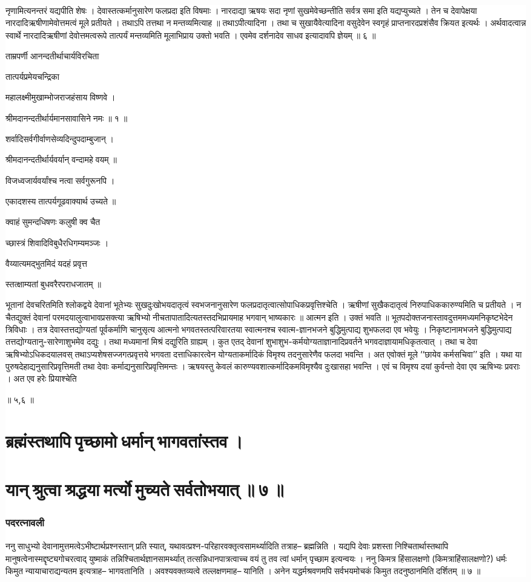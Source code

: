 नृणामित्यनन्तरं यद्यपीति शेषः । देवास्तत्कर्मानुसारेण फलप्रदा इति विषमाः । नारदाद्या ऋषयः सदा नृणां सुखमेवेच्छन्तीति सर्वत्र समा इति यद्यप्युच्यते । तेन च देवापेक्षया नारदादिऋषीणामेवोत्तमत्वं मूले प्रतीयते । तथाऽपि तत्तथा न मन्तव्यमित्याह ॥ तथाऽपीत्यादिना । तथा च सुखायैवेत्यादिना वसुदेवेन स्वगृहं प्राप्तनारदप्रशंसैव क्रियत इत्यर्थः । अर्थवादत्वान्न स्वार्थे नारदादिऋषीणां देवोत्तमत्वरूपे तात्पर्यं मन्तव्यमिति मूलाभिप्राय उक्तो भवति । एवमेव दर्शनादेव साधव इत्यादावपि ज्ञेयम् ॥ ६ ॥

ताम्रपर्णी आनन्दतीर्थाचार्यविरचिता

तात्पर्यप्रमेयचन्द्रिका

महालक्ष्मीमुखाम्भोजराजहंसाय विष्णवे ।

श्रीमदानन्दतीर्थार्यमानसावासिने नमः ॥ १ ॥

शर्वादिसर्वगीर्वाणसेव्यदिन्दुपदाम्बुजान् ।

श्रीमदानन्दतीर्थार्यवर्यान् वन्दामहे वयम् ॥

विजध्वजार्यवर्यांश्च नत्वा सर्वगुरूनपि ।

एकादशस्य तात्पर्यगूढवाक्यार्थ उच्यते ॥

क्वाहं सुमन्दधिषणः कलुषी क्व चैत

च्छास्त्रं शिवादिविबुधैरधिगम्यमञ्जः ।

वैय्यात्यमद्भुतमिदं यदहं प्रवृत्त

स्तत्क्षाम्यतां बुधवरैरपराधजातम् ॥

भूतानां देवचरितमिति श्लोकद्वये देवानां भूतेभ्यः सुखदुःखोभयदातृत्वं स्वभजनानुसारेण फलप्रदातृत्वात्सोपाधिकप्रवृत्तिश्चेति । ऋषीणां सुखैकदातृत्वं निरुपाधिककारुण्यमिति च प्रतीयते । न चैतद्युक्तं देवानां परमदयालुत्वाभावप्रसक्त्या ऋषिभ्यो नीचतापातादित्यतस्तदभिप्रायमाह भगवान् भाष्यकारः ॥ आत्मन इति । उक्तं भवति ॥ भूतपदोक्तजनास्तावदुत्तममध्यमनिकृष्टभेदेन त्रिविधाः । तत्र देवास्तत्तद्योग्यतां पूर्वकर्माणि चानुसृत्य आत्मनो भगवतस्तत्परिवारतया स्वात्मनश्च स्वात्म-ज्ञानभजने बुद्धिमुत्पाद्य शुभफलदा एव भवेयुः । निकृष्टानामभजने बुद्धिमुत्पाद्य तत्तद्योग्यतानु-सारेणाशुभमेव दद्युः । तथा मध्यमानां मिश्रं दद्युरिति ग्राह्यम् । कुत एतद् देवानां शुभाशुभ-कर्मयोग्यताज्ञानादिप्रवर्तने भगवदाज्ञायामधिकृतत्वात् । तथा च देवा ऋषिभ्योऽधिकदयालवस् तथाऽप्यशेषसज्जगत्प्रवृत्तये भगवता दत्ताधिकारत्वेन योग्यताकर्मादिकं विमृश्य तदनुसारेणैव फलदा भवन्ति । अत एवोक्तं मूले ‘‘छायेव कर्मसचिवा’’ इति । यथा या पुरुषदेहाद्यनुसारिप्रवृत्तिमती तथा देवाः कर्माद्यनुसारिप्रवृत्तिमन्तः । ऋषयस्तु केवलं कारुण्यवशात्कर्मादिकमविमृश्यैव दुःखासहा भवन्ति । एवं च विमृश्य दयां कुर्वन्तो देवा एव ऋषिभ्यः प्रवराः । अत एव हरेः प्रियाश्चेति

॥ ५,६ ॥

# **ब्रह्मंस्तथापि पृच्छामो धर्मान् भागवतांस्तव ।**

# **यान् श्रुत्वा श्रद्धया मर्त्यो मुच्यते सर्वतोभयात् ॥ ७ ॥**

### **पदरत्नावली**

ननु साधुभ्यो देवानामुत्तमत्वेऽभीष्टार्थप्रश्नस्तान् प्रति स्यात्, यथावत्प्रश्न-परिहारवक्तृत्वसामर्थ्यादिति तत्राह– ब्रह्मन्निति । यद्यपि देवाः प्रशस्ता निश्चितार्थास्तथापि मानुषत्वेनास्मद्दृष्ट्यगोचरत्वाद् युष्माकं तन्निश्चितार्थज्ञानसामर्थ्यात् तत्सन्निधानपात्रत्वाच्च वयं तु तव त्वां धर्मान् पृच्छाम इत्यन्वयः । ननु किमत्र हिंसालक्षणो (किमत्राहिंसालक्षणो?) धर्मः किमुत न्यायाचाराद्यन्यतम इत्यत्राह– भागवतानिति । अवश्यवक्तव्यत्वे तल्लक्षणमाह– यानिति । अनेन यद्धर्मश्रवणमपि सर्वभयमोचकं किमुत तदनुष्ठानमिति दर्शितम् ॥ ७ ॥
